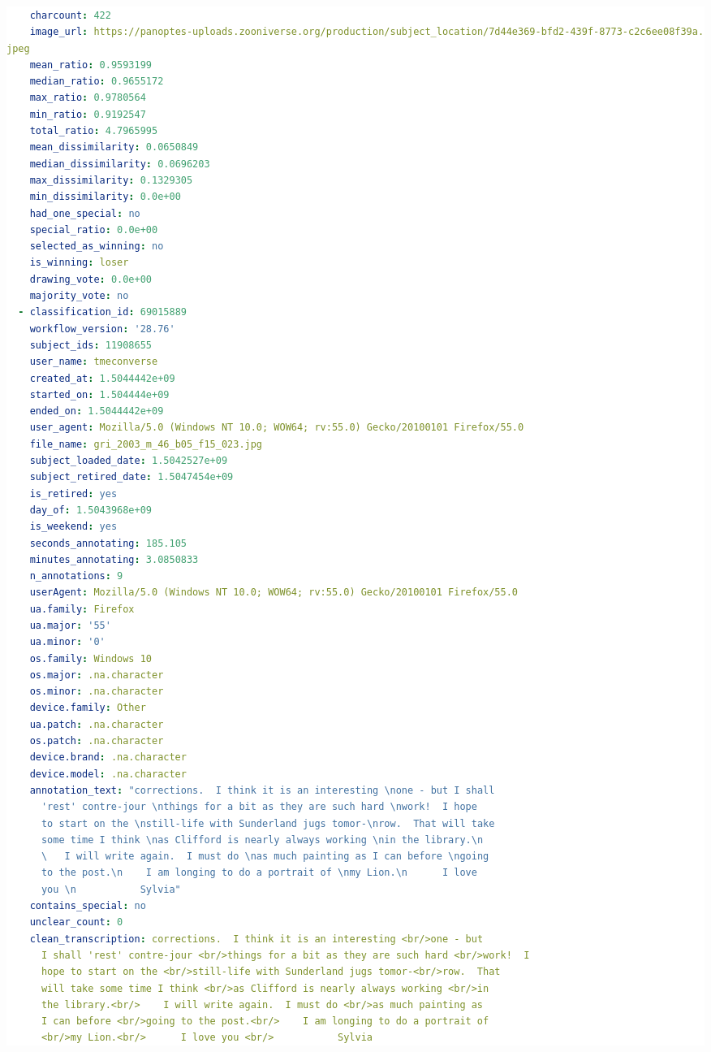 ```yaml
    charcount: 422
    image_url: https://panoptes-uploads.zooniverse.org/production/subject_location/7d44e369-bfd2-439f-8773-c2c6ee08f39a.jpeg
    mean_ratio: 0.9593199
    median_ratio: 0.9655172
    max_ratio: 0.9780564
    min_ratio: 0.9192547
    total_ratio: 4.7965995
    mean_dissimilarity: 0.0650849
    median_dissimilarity: 0.0696203
    max_dissimilarity: 0.1329305
    min_dissimilarity: 0.0e+00
    had_one_special: no
    special_ratio: 0.0e+00
    selected_as_winning: no
    is_winning: loser
    drawing_vote: 0.0e+00
    majority_vote: no
  - classification_id: 69015889
    workflow_version: '28.76'
    subject_ids: 11908655
    user_name: tmeconverse
    created_at: 1.5044442e+09
    started_on: 1.504444e+09
    ended_on: 1.5044442e+09
    user_agent: Mozilla/5.0 (Windows NT 10.0; WOW64; rv:55.0) Gecko/20100101 Firefox/55.0
    file_name: gri_2003_m_46_b05_f15_023.jpg
    subject_loaded_date: 1.5042527e+09
    subject_retired_date: 1.5047454e+09
    is_retired: yes
    day_of: 1.5043968e+09
    is_weekend: yes
    seconds_annotating: 185.105
    minutes_annotating: 3.0850833
    n_annotations: 9
    userAgent: Mozilla/5.0 (Windows NT 10.0; WOW64; rv:55.0) Gecko/20100101 Firefox/55.0
    ua.family: Firefox
    ua.major: '55'
    ua.minor: '0'
    os.family: Windows 10
    os.major: .na.character
    os.minor: .na.character
    device.family: Other
    ua.patch: .na.character
    os.patch: .na.character
    device.brand: .na.character
    device.model: .na.character
    annotation_text: "corrections.  I think it is an interesting \none - but I shall
      'rest' contre-jour \nthings for a bit as they are such hard \nwork!  I hope
      to start on the \nstill-life with Sunderland jugs tomor-\nrow.  That will take
      some time I think \nas Clifford is nearly always working \nin the library.\n
      \   I will write again.  I must do \nas much painting as I can before \ngoing
      to the post.\n    I am longing to do a portrait of \nmy Lion.\n      I love
      you \n           Sylvia"
    contains_special: no
    unclear_count: 0
    clean_transcription: corrections.  I think it is an interesting <br/>one - but
      I shall 'rest' contre-jour <br/>things for a bit as they are such hard <br/>work!  I
      hope to start on the <br/>still-life with Sunderland jugs tomor-<br/>row.  That
      will take some time I think <br/>as Clifford is nearly always working <br/>in
      the library.<br/>    I will write again.  I must do <br/>as much painting as
      I can before <br/>going to the post.<br/>    I am longing to do a portrait of
      <br/>my Lion.<br/>      I love you <br/>           Sylvia
```
